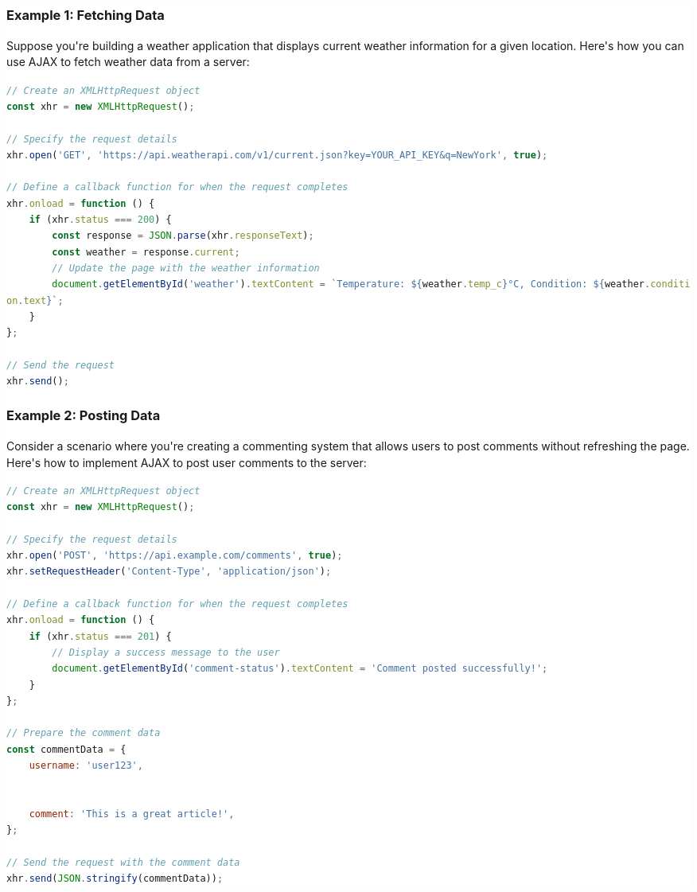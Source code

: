 ### Example 1: Fetching Data

Suppose you're building a weather application that displays current weather information for a given location. Here's how you can use AJAX to fetch weather data from a server:

```javascript
// Create an XMLHttpRequest object
const xhr = new XMLHttpRequest();

// Specify the request details
xhr.open('GET', 'https://api.weatherapi.com/v1/current.json?key=YOUR_API_KEY&q=NewYork', true);

// Define a callback function for when the request completes
xhr.onload = function () {
    if (xhr.status === 200) {
        const response = JSON.parse(xhr.responseText);
        const weather = response.current;
        // Update the page with the weather information
        document.getElementById('weather').textContent = `Temperature: ${weather.temp_c}°C, Condition: ${weather.condition.text}`;
    }
};

// Send the request
xhr.send();
```

### Example 2: Posting Data

Consider a scenario where you're creating a commenting system that allows users to post comments without refreshing the page. Here's how to implement AJAX to post user comments to the server:

```javascript
// Create an XMLHttpRequest object
const xhr = new XMLHttpRequest();

// Specify the request details
xhr.open('POST', 'https://api.example.com/comments', true);
xhr.setRequestHeader('Content-Type', 'application/json');

// Define a callback function for when the request completes
xhr.onload = function () {
    if (xhr.status === 201) {
        // Display a success message to the user
        document.getElementById('comment-status').textContent = 'Comment posted successfully!';
    }
};

// Prepare the comment data
const commentData = {
    username: 'user123',


    comment: 'This is a great article!',
};

// Send the request with the comment data
xhr.send(JSON.stringify(commentData));
```
